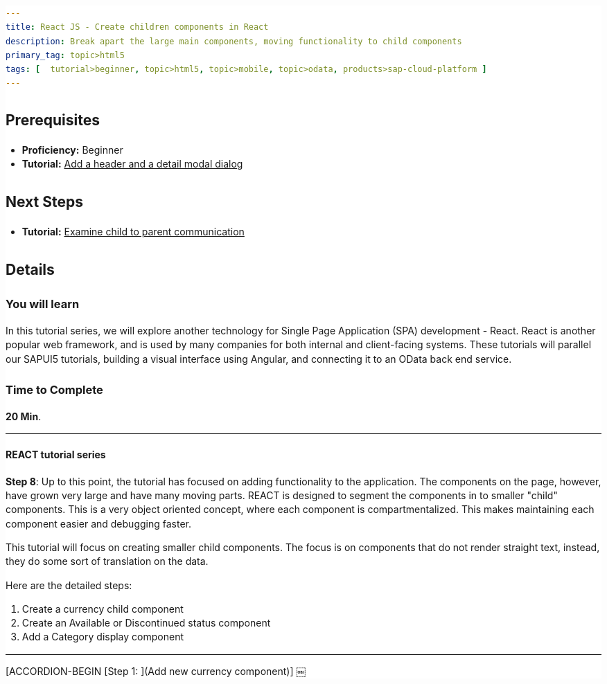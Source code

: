 ```yaml
---
title: React JS - Create children components in React
description: Break apart the large main components, moving functionality to child components
primary_tag: topic>html5
tags: [  tutorial>beginner, topic>html5, topic>mobile, topic>odata, products>sap-cloud-platform ]
---
```

## Prerequisites  
- **Proficiency:** Beginner
- **Tutorial:** [Add a header and a detail modal dialog](https://www.sap.com/developer/tutorials/react-add-header-detail-dialog.html)

## Next Steps
- **Tutorial:** [Examine child to parent communication](https://www.sap.com/developer/tutorials/react-add-filter.html)


## Details
### You will learn  
In this tutorial series, we will explore another technology for Single Page Application (SPA) development - React.  React is another popular web framework, and is used by many companies for both internal and client-facing systems.  These tutorials will parallel our SAPUI5 tutorials, building a visual interface using Angular, and connecting it to an OData back end service.

### Time to Complete
**20 Min**.

---

#### REACT tutorial series
**Step 8**: Up to this point, the tutorial has focused on adding functionality to the application.  The components on the page, however, have grown very large and have many moving parts.  REACT is designed to segment the components in to smaller "child" components.  This is a very object oriented concept, where each component is compartmentalized.  This makes maintaining each component easier and debugging faster.

This tutorial will focus on creating smaller child components.  The focus is on components that do not render straight text, instead, they do some sort of translation on the data.  

Here are the detailed steps:

1.  Create a currency child component
2.  Create an Available or Discontinued status component
3.  Add a Category display component

---


[ACCORDION-BEGIN [Step 1: ](Add new currency component)] ￼
